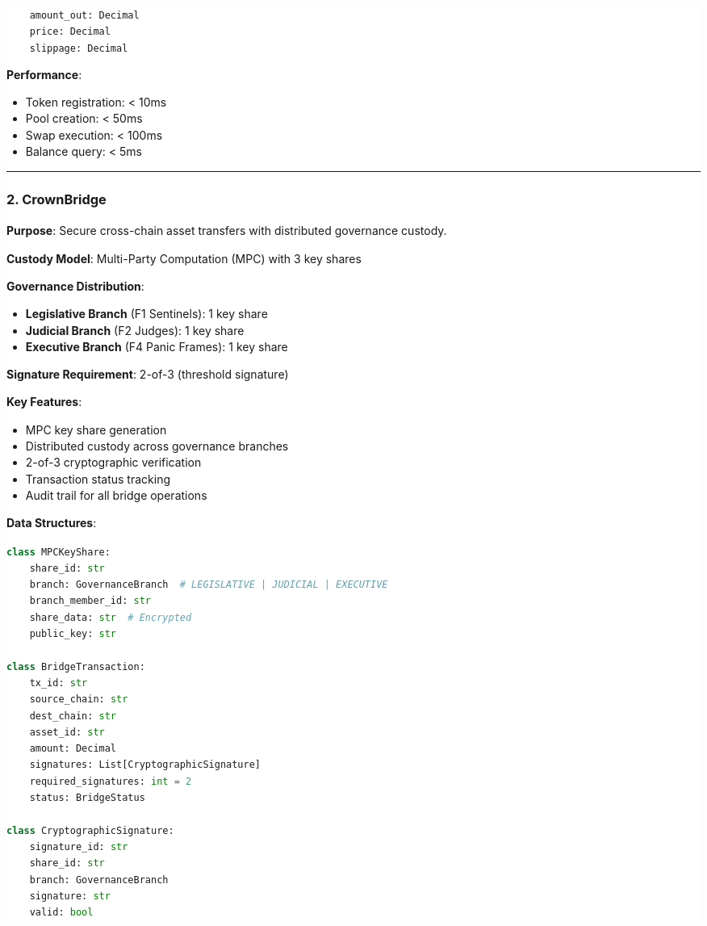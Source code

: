 ```python
    amount_out: Decimal
    price: Decimal
    slippage: Decimal
```

**Performance**:
- Token registration: < 10ms
- Pool creation: < 50ms
- Swap execution: < 100ms
- Balance query: < 5ms

---

### 2. CrownBridge

**Purpose**: Secure cross-chain asset transfers with distributed governance custody.

**Custody Model**: Multi-Party Computation (MPC) with 3 key shares

**Governance Distribution**:
- **Legislative Branch** (F1 Sentinels): 1 key share
- **Judicial Branch** (F2 Judges): 1 key share
- **Executive Branch** (F4 Panic Frames): 1 key share

**Signature Requirement**: 2-of-3 (threshold signature)

**Key Features**:
- MPC key share generation
- Distributed custody across governance branches
- 2-of-3 cryptographic verification
- Transaction status tracking
- Audit trail for all bridge operations

**Data Structures**:
```python
class MPCKeyShare:
    share_id: str
    branch: GovernanceBranch  # LEGISLATIVE | JUDICIAL | EXECUTIVE
    branch_member_id: str
    share_data: str  # Encrypted
    public_key: str

class BridgeTransaction:
    tx_id: str
    source_chain: str
    dest_chain: str
    asset_id: str
    amount: Decimal
    signatures: List[CryptographicSignature]
    required_signatures: int = 2
    status: BridgeStatus

class CryptographicSignature:
    signature_id: str
    share_id: str
    branch: GovernanceBranch
    signature: str
    valid: bool
```
